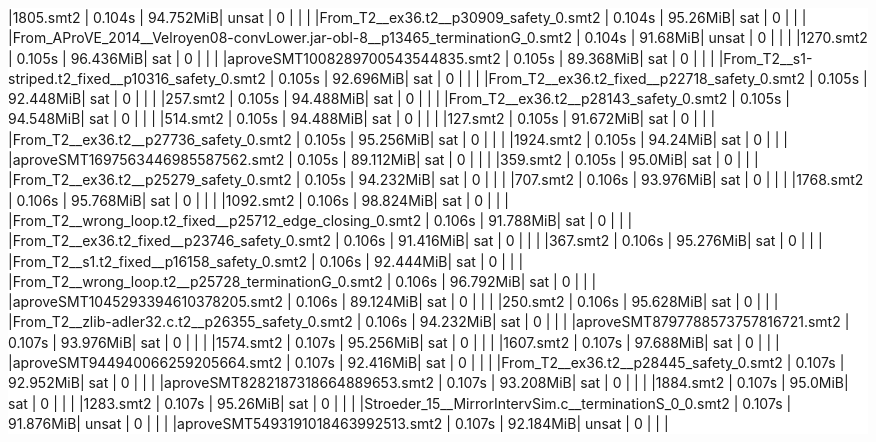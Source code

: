 |1805.smt2                                                    |    0.104s | 94.752MiB| unsat | 0 |  |  |
|From_T2__ex36.t2__p30909_safety_0.smt2                       |    0.104s | 95.26MiB| sat | 0 |  |  |
|From_AProVE_2014__Velroyen08-convLower.jar-obl-8__p13465_terminationG_0.smt2 |    0.104s | 91.68MiB| unsat | 0 |  |  |
|1270.smt2                                                    |    0.105s | 96.436MiB| sat | 0 |  |  |
|aproveSMT1008289700543544835.smt2                            |    0.105s | 89.368MiB| sat | 0 |  |  |
|From_T2__s1-striped.t2_fixed__p10316_safety_0.smt2           |    0.105s | 92.696MiB| sat | 0 |  |  |
|From_T2__ex36.t2_fixed__p22718_safety_0.smt2                 |    0.105s | 92.448MiB| sat | 0 |  |  |
|257.smt2                                                     |    0.105s | 94.488MiB| sat | 0 |  |  |
|From_T2__ex36.t2__p28143_safety_0.smt2                       |    0.105s | 94.548MiB| sat | 0 |  |  |
|514.smt2                                                     |    0.105s | 94.488MiB| sat | 0 |  |  |
|127.smt2                                                     |    0.105s | 91.672MiB| sat | 0 |  |  |
|From_T2__ex36.t2__p27736_safety_0.smt2                       |    0.105s | 95.256MiB| sat | 0 |  |  |
|1924.smt2                                                    |    0.105s | 94.24MiB| sat | 0 |  |  |
|aproveSMT1697563446985587562.smt2                            |    0.105s | 89.112MiB| sat | 0 |  |  |
|359.smt2                                                     |    0.105s | 95.0MiB| sat | 0 |  |  |
|From_T2__ex36.t2__p25279_safety_0.smt2                       |    0.105s | 94.232MiB| sat | 0 |  |  |
|707.smt2                                                     |    0.106s | 93.976MiB| sat | 0 |  |  |
|1768.smt2                                                    |    0.106s | 95.768MiB| sat | 0 |  |  |
|1092.smt2                                                    |    0.106s | 98.824MiB| sat | 0 |  |  |
|From_T2__wrong_loop.t2_fixed__p25712_edge_closing_0.smt2     |    0.106s | 91.788MiB| sat | 0 |  |  |
|From_T2__ex36.t2_fixed__p23746_safety_0.smt2                 |    0.106s | 91.416MiB| sat | 0 |  |  |
|367.smt2                                                     |    0.106s | 95.276MiB| sat | 0 |  |  |
|From_T2__s1.t2_fixed__p16158_safety_0.smt2                   |    0.106s | 92.444MiB| sat | 0 |  |  |
|From_T2__wrong_loop.t2__p25728_terminationG_0.smt2           |    0.106s | 96.792MiB| sat | 0 |  |  |
|aproveSMT1045293394610378205.smt2                            |    0.106s | 89.124MiB| sat | 0 |  |  |
|250.smt2                                                     |    0.106s | 95.628MiB| sat | 0 |  |  |
|From_T2__zlib-adler32.c.t2__p26355_safety_0.smt2             |    0.106s | 94.232MiB| sat | 0 |  |  |
|aproveSMT8797788573757816721.smt2                            |    0.107s | 93.976MiB| sat | 0 |  |  |
|1574.smt2                                                    |    0.107s | 95.256MiB| sat | 0 |  |  |
|1607.smt2                                                    |    0.107s | 97.688MiB| sat | 0 |  |  |
|aproveSMT944940066259205664.smt2                             |    0.107s | 92.416MiB| sat | 0 |  |  |
|From_T2__ex36.t2__p28445_safety_0.smt2                       |    0.107s | 92.952MiB| sat | 0 |  |  |
|aproveSMT8282187318664889653.smt2                            |    0.107s | 93.208MiB| sat | 0 |  |  |
|1884.smt2                                                    |    0.107s | 95.0MiB| sat | 0 |  |  |
|1283.smt2                                                    |    0.107s | 95.26MiB| sat | 0 |  |  |
|Stroeder_15__MirrorIntervSim.c__terminationS_0_0.smt2        |    0.107s | 91.876MiB| unsat | 0 |  |  |
|aproveSMT5493191018463992513.smt2                            |    0.107s | 92.184MiB| unsat | 0 |  |  |